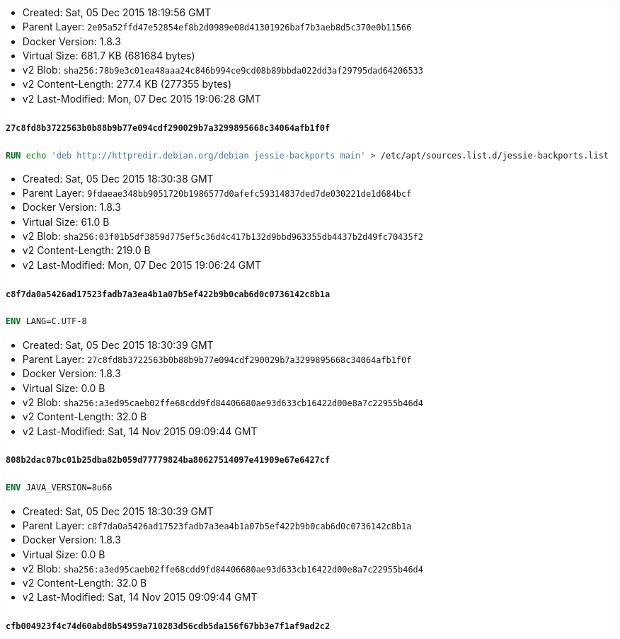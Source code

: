 -	Created: Sat, 05 Dec 2015 18:19:56 GMT
-	Parent Layer: `2e05a52ffd47e52854ef8b2d0989e08d41301926baf7b3aeb8d5c370e0b11566`
-	Docker Version: 1.8.3
-	Virtual Size: 681.7 KB (681684 bytes)
-	v2 Blob: `sha256:78b9e3c01ea48aaa24c846b994ce9cd08b89bbda022dd3af29795dad64206533`
-	v2 Content-Length: 277.4 KB (277355 bytes)
-	v2 Last-Modified: Mon, 07 Dec 2015 19:06:28 GMT

#### `27c8fd8b3722563b0b88b9b77e094cdf290029b7a3299895668c34064afb1f0f`

```dockerfile
RUN echo 'deb http://httpredir.debian.org/debian jessie-backports main' > /etc/apt/sources.list.d/jessie-backports.list
```

-	Created: Sat, 05 Dec 2015 18:30:38 GMT
-	Parent Layer: `9fdaeae348bb9051720b1986577d0afefc59314837ded7de030221de1d684bcf`
-	Docker Version: 1.8.3
-	Virtual Size: 61.0 B
-	v2 Blob: `sha256:03f01b5df3859d775ef5c36d4c417b132d9bbd963355db4437b2d49fc70435f2`
-	v2 Content-Length: 219.0 B
-	v2 Last-Modified: Mon, 07 Dec 2015 19:06:24 GMT

#### `c8f7da0a5426ad17523fadb7a3ea4b1a07b5ef422b9b0cab6d0c0736142c8b1a`

```dockerfile
ENV LANG=C.UTF-8
```

-	Created: Sat, 05 Dec 2015 18:30:39 GMT
-	Parent Layer: `27c8fd8b3722563b0b88b9b77e094cdf290029b7a3299895668c34064afb1f0f`
-	Docker Version: 1.8.3
-	Virtual Size: 0.0 B
-	v2 Blob: `sha256:a3ed95caeb02ffe68cdd9fd84406680ae93d633cb16422d00e8a7c22955b46d4`
-	v2 Content-Length: 32.0 B
-	v2 Last-Modified: Sat, 14 Nov 2015 09:09:44 GMT

#### `808b2dac07bc01b25dba82b059d77779824ba80627514097e41909e67e6427cf`

```dockerfile
ENV JAVA_VERSION=8u66
```

-	Created: Sat, 05 Dec 2015 18:30:39 GMT
-	Parent Layer: `c8f7da0a5426ad17523fadb7a3ea4b1a07b5ef422b9b0cab6d0c0736142c8b1a`
-	Docker Version: 1.8.3
-	Virtual Size: 0.0 B
-	v2 Blob: `sha256:a3ed95caeb02ffe68cdd9fd84406680ae93d633cb16422d00e8a7c22955b46d4`
-	v2 Content-Length: 32.0 B
-	v2 Last-Modified: Sat, 14 Nov 2015 09:09:44 GMT

#### `cfb004923f4c74d60abd8b54959a710283d56cdb5da156f67bb3e7f1af9ad2c2`
